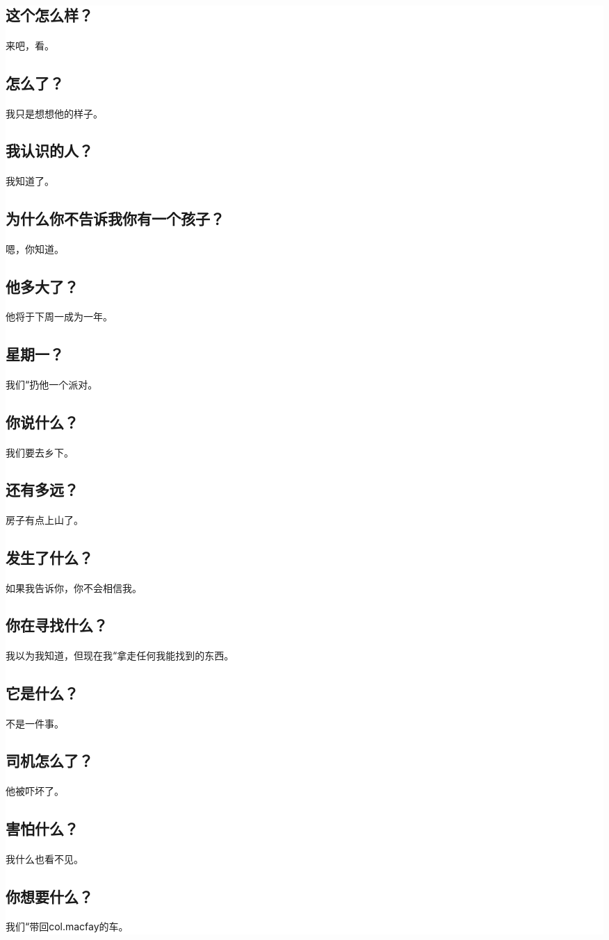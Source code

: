 ##  这个怎么样？
来吧，看。

##  怎么了？
我只是想想他的样子。

## 我认识的人？
我知道了。

## 为什么你不告诉我你有一个孩子？
嗯，你知道。

##  他多大了？
他将于下周一成为一年。

## 星期一？
我们“扔他一个派对。

##  你说什么？
我们要去乡下。

## 还有多远？
房子有点上山了。

##  发生了什么？
如果我告诉你，你不会相信我。

## 你在寻找什么？
我以为我知道，但现在我“拿走任何我能找到的东西。

##  它是什么？
不是一件事。

## 司机怎么了？
他被吓坏了。

## 害怕什么？
我什么也看不见。

##  你想要什么？
我们“带回col.macfay的车。
